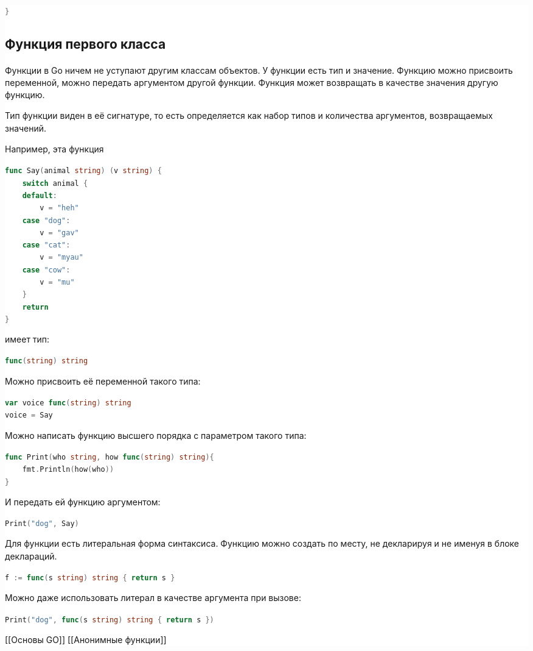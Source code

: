 ``` go 
} 
```

## Функция первого класса

Функции в Go ничем не уступают другим классам объектов. У функции есть тип и значение. Функцию можно присвоить переменной, можно передать аргументом другой функции. Функция может возвращать в качестве значения другую функцию.

Тип функции виден в её сигнатуре, то есть определяется как набор типов и количества аргументов, возвращаемых значений.

Например, эта функция

```go
func Say(animal string) (v string) {
    switch animal {
    default:
        v = "heh"
    case "dog":
        v = "gav"
    case "cat":
        v = "myau"
    case "cow":
        v = "mu"
    }
    return
} 
```

имеет тип:

```go
func(string) string 
```

Можно присвоить её переменной такого типа:

```go
var voice func(string) string
voice = Say 
```

Можно написать функцию высшего порядка с параметром такого типа:

```go
func Print(who string, how func(string) string){
    fmt.Println(how(who))
} 
```

И передать ей функцию аргументом:

```go
Print("dog", Say) 
```

Для функции есть литеральная форма синтаксиса. Функцию можно создать по месту, не декларируя и не именуя в блоке деклараций.

```go
f := func(s string) string { return s } 
```

Можно даже использовать литерал в качестве аргумента при вызове:

```go
Print("dog", func(s string) string { return s }) 
```




[[Основы GO]] [[Анонимные функции]]